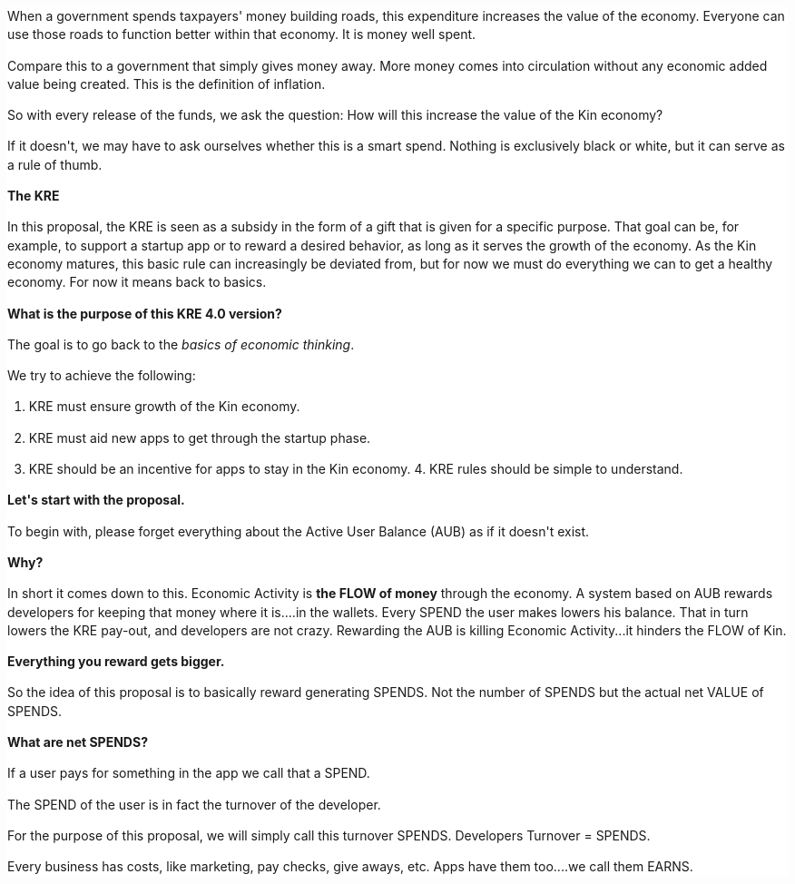 When a government spends taxpayers&#39; money building roads, this expenditure increases the value of the economy. Everyone can use those roads to function better within that economy. It is money well spent.

Compare this to a government that simply gives money away. More money comes into circulation without any economic added value being created. This is the definition of inflation.

So with every release of the funds, we ask the question: How will this increase the value of the Kin economy?

If it doesn&#39;t, we may have to ask ourselves whether this is a smart spend. Nothing is exclusively black or white, but it can serve as a rule of thumb.

**The KRE**

In this proposal, the KRE is seen as a subsidy in the form of a gift that is given for a specific purpose. That goal can be, for example, to support a startup app or to reward a desired behavior, as long as it serves the growth of the economy. As the Kin economy matures, this basic rule can increasingly be deviated from, but for now we must do everything we can to get a healthy economy. For now it means back to basics.

**What is the purpose of this KRE 4.0 version?**

The goal is to go back to the _basics of economic thinking_.

We try to achieve the following:

1. KRE must ensure growth of the Kin economy.

2. KRE must aid new apps to get through the startup phase.

3. KRE should be an incentive for apps to stay in the Kin economy. 4. KRE rules should be simple to understand.

**Let&#39;s start with the proposal.**

To begin with, please forget everything about the Active User Balance (AUB) as if it doesn&#39;t exist.

**Why?**

In short it comes down to this. Economic Activity is **the FLOW of money** through the economy. A system based on AUB rewards developers for keeping that money where it is....in the wallets. Every SPEND the user makes lowers his balance. That in turn lowers the KRE pay-out, and developers are not crazy. Rewarding the AUB is killing Economic Activity...it hinders the FLOW of Kin.

**Everything you reward gets bigger.**

So the idea of this proposal is to basically reward generating SPENDS. Not the number of SPENDS but the actual net VALUE of SPENDS.

**What are net SPENDS?**

If a user pays for something in the app we call that a SPEND.

The SPEND of the user is in fact the turnover of the developer.

For the purpose of this proposal, we will simply call this turnover SPENDS. Developers Turnover = SPENDS.

Every business has costs, like marketing, pay checks, give aways, etc. Apps have them too....we call them EARNS.
